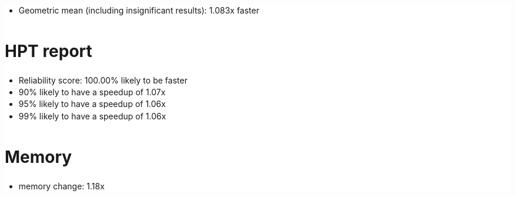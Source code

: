 - Geometric mean (including insignificant results): 1.083x faster

# HPT report

- Reliability score: 100.00% likely to be faster
- 90% likely to have a speedup of 1.07x
- 95% likely to have a speedup of 1.06x
- 99% likely to have a speedup of 1.06x

# Memory
- memory change: 1.18x